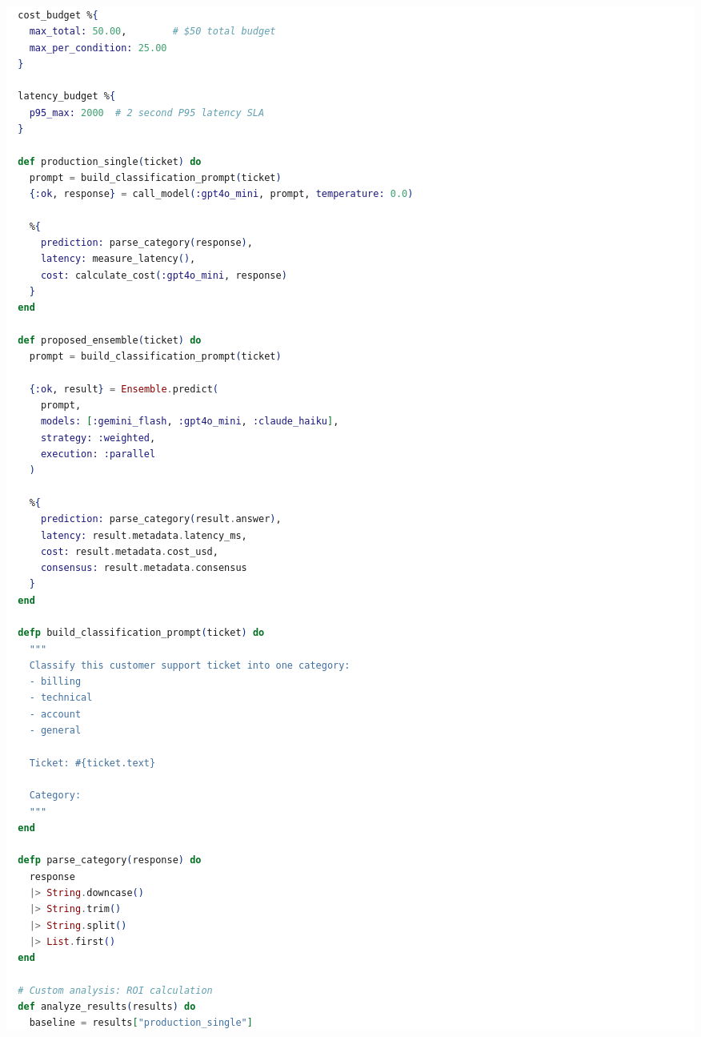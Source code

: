 ```elixir
  cost_budget %{
    max_total: 50.00,        # $50 total budget
    max_per_condition: 25.00
  }

  latency_budget %{
    p95_max: 2000  # 2 second P95 latency SLA
  }

  def production_single(ticket) do
    prompt = build_classification_prompt(ticket)
    {:ok, response} = call_model(:gpt4o_mini, prompt, temperature: 0.0)

    %{
      prediction: parse_category(response),
      latency: measure_latency(),
      cost: calculate_cost(:gpt4o_mini, response)
    }
  end

  def proposed_ensemble(ticket) do
    prompt = build_classification_prompt(ticket)

    {:ok, result} = Ensemble.predict(
      prompt,
      models: [:gemini_flash, :gpt4o_mini, :claude_haiku],
      strategy: :weighted,
      execution: :parallel
    )

    %{
      prediction: parse_category(result.answer),
      latency: result.metadata.latency_ms,
      cost: result.metadata.cost_usd,
      consensus: result.metadata.consensus
    }
  end

  defp build_classification_prompt(ticket) do
    """
    Classify this customer support ticket into one category:
    - billing
    - technical
    - account
    - general

    Ticket: #{ticket.text}

    Category:
    """
  end

  defp parse_category(response) do
    response
    |> String.downcase()
    |> String.trim()
    |> String.split()
    |> List.first()
  end

  # Custom analysis: ROI calculation
  def analyze_results(results) do
    baseline = results["production_single"]
```